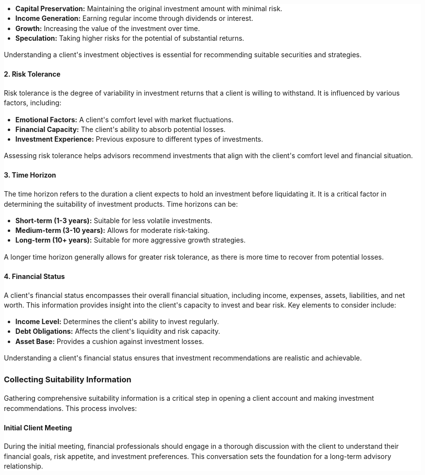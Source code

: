 - **Capital Preservation:** Maintaining the original investment amount with minimal risk.
- **Income Generation:** Earning regular income through dividends or interest.
- **Growth:** Increasing the value of the investment over time.
- **Speculation:** Taking higher risks for the potential of substantial returns.

Understanding a client's investment objectives is essential for recommending suitable securities and strategies.

#### 2. Risk Tolerance

Risk tolerance is the degree of variability in investment returns that a client is willing to withstand. It is influenced by various factors, including:

- **Emotional Factors:** A client's comfort level with market fluctuations.
- **Financial Capacity:** The client's ability to absorb potential losses.
- **Investment Experience:** Previous exposure to different types of investments.

Assessing risk tolerance helps advisors recommend investments that align with the client's comfort level and financial situation.

#### 3. Time Horizon

The time horizon refers to the duration a client expects to hold an investment before liquidating it. It is a critical factor in determining the suitability of investment products. Time horizons can be:

- **Short-term (1-3 years):** Suitable for less volatile investments.
- **Medium-term (3-10 years):** Allows for moderate risk-taking.
- **Long-term (10+ years):** Suitable for more aggressive growth strategies.

A longer time horizon generally allows for greater risk tolerance, as there is more time to recover from potential losses.

#### 4. Financial Status

A client's financial status encompasses their overall financial situation, including income, expenses, assets, liabilities, and net worth. This information provides insight into the client's capacity to invest and bear risk. Key elements to consider include:

- **Income Level:** Determines the client's ability to invest regularly.
- **Debt Obligations:** Affects the client's liquidity and risk capacity.
- **Asset Base:** Provides a cushion against investment losses.

Understanding a client's financial status ensures that investment recommendations are realistic and achievable.

### Collecting Suitability Information

Gathering comprehensive suitability information is a critical step in opening a client account and making investment recommendations. This process involves:

#### Initial Client Meeting

During the initial meeting, financial professionals should engage in a thorough discussion with the client to understand their financial goals, risk appetite, and investment preferences. This conversation sets the foundation for a long-term advisory relationship.
